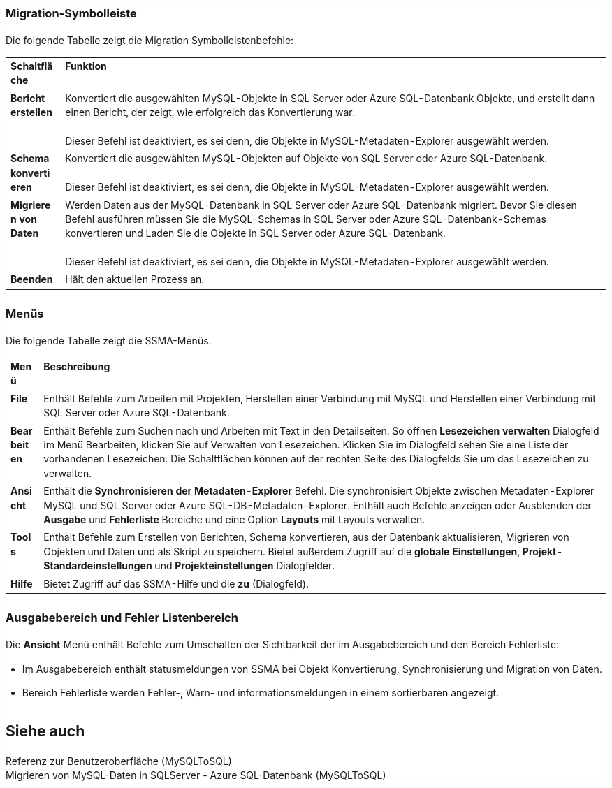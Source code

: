### <a name="migration-toolbar"></a>Migration-Symbolleiste  
Die folgende Tabelle zeigt die Migration Symbolleistenbefehle:  
  
|||  
|-|-|  
|**Schaltfläche**|**Funktion**|  
|**Bericht erstellen**|Konvertiert die ausgewählten MySQL-Objekte in SQL Server oder Azure SQL-Datenbank Objekte, und erstellt dann einen Bericht, der zeigt, wie erfolgreich das Konvertierung war.<br /><br />Dieser Befehl ist deaktiviert, es sei denn, die Objekte in MySQL-Metadaten-Explorer ausgewählt werden.|  
|**Schema konvertieren**|Konvertiert die ausgewählten MySQL-Objekten auf Objekte von SQL Server oder Azure SQL-Datenbank.<br /><br />Dieser Befehl ist deaktiviert, es sei denn, die Objekte in MySQL-Metadaten-Explorer ausgewählt werden.|  
|**Migrieren von Daten**|Werden Daten aus der MySQL-Datenbank in SQL Server oder Azure SQL-Datenbank migriert. Bevor Sie diesen Befehl ausführen müssen Sie die MySQL-Schemas in SQL Server oder Azure SQL-Datenbank-Schemas konvertieren und Laden Sie die Objekte in SQL Server oder Azure SQL-Datenbank.<br /><br />Dieser Befehl ist deaktiviert, es sei denn, die Objekte in MySQL-Metadaten-Explorer ausgewählt werden.|  
|**Beenden**|Hält den aktuellen Prozess an.|  
  
### <a name="menus"></a>Menüs  
Die folgende Tabelle zeigt die SSMA-Menüs.  
  
|||  
|-|-|  
|**Menü**|**Beschreibung**|  
|**File**|Enthält Befehle zum Arbeiten mit Projekten, Herstellen einer Verbindung mit MySQL und Herstellen einer Verbindung mit SQL Server oder Azure SQL-Datenbank.|  
|**Bearbeiten**|Enthält Befehle zum Suchen nach und Arbeiten mit Text in den Detailseiten. So öffnen **Lesezeichen verwalten** Dialogfeld im Menü Bearbeiten, klicken Sie auf Verwalten von Lesezeichen. Klicken Sie im Dialogfeld sehen Sie eine Liste der vorhandenen Lesezeichen. Die Schaltflächen können auf der rechten Seite des Dialogfelds Sie um das Lesezeichen zu verwalten.|  
|**Ansicht**|Enthält die **Synchronisieren der Metadaten-Explorer** Befehl. Die synchronisiert Objekte zwischen Metadaten-Explorer MySQL und SQL Server oder Azure SQL-DB-Metadaten-Explorer. Enthält auch Befehle anzeigen oder Ausblenden der **Ausgabe** und **Fehlerliste** Bereiche und eine Option **Layouts** mit Layouts verwalten.|  
|**Tools**|Enthält Befehle zum Erstellen von Berichten, Schema konvertieren, aus der Datenbank aktualisieren, Migrieren von Objekten und Daten und als Skript zu speichern. Bietet außerdem Zugriff auf die **globale Einstellungen, Projekt-Standardeinstellungen** und **Projekteinstellungen** Dialogfelder.|  
|**Hilfe**|Bietet Zugriff auf das SSMA-Hilfe und die **zu** (Dialogfeld).|  
  
### <a name="output-pane-and-error-list-pane"></a>Ausgabebereich und Fehler Listenbereich  
Die **Ansicht** Menü enthält Befehle zum Umschalten der Sichtbarkeit der im Ausgabebereich und den Bereich Fehlerliste:  
  
-   Im Ausgabebereich enthält statusmeldungen von SSMA bei Objekt Konvertierung, Synchronisierung und Migration von Daten.  
  
-   Bereich Fehlerliste werden Fehler-, Warn- und informationsmeldungen in einem sortierbaren angezeigt.  
  
## <a name="see-also"></a>Siehe auch  
[Referenz zur Benutzeroberfläche &#40;MySQLToSQL&#41;](../../ssma/mysql/user-interface-reference-mysqltosql.md)  
[Migrieren von MySQL-Daten in SQLServer - Azure SQL-Datenbank &#40;MySQLToSQL&#41;](../../ssma/mysql/migrating-mysql-data-into-sql-server-azure-sql-db-mysqltosql.md)  
  
